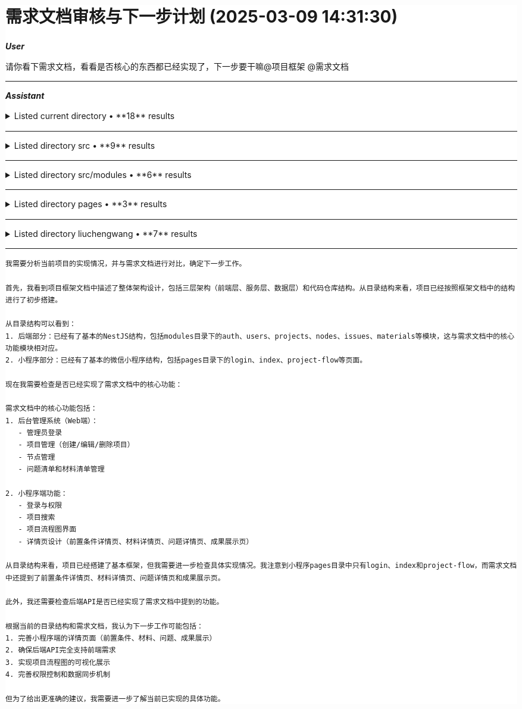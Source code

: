 

# 需求文档审核与下一步计划 (2025-03-09 14:31:30)

_**User**_

请你看下需求文档，看看是否核心的东西都已经实现了，下一步要干嘛@项目框架 @需求文档 

---

_**Assistant**_

<details><summary>Listed current directory • **18** results</summary></details>

---

<details><summary>Listed directory src • **9** results</summary></details>

---

<details><summary>Listed directory src/modules • **6** results</summary></details>

---

<details><summary>Listed directory pages • **3** results</summary></details>

---

<details><summary>Listed directory liuchengwang • **7** results</summary></details>

---

```thinking
我需要分析当前项目的实现情况，并与需求文档进行对比，确定下一步工作。

首先，我看到项目框架文档中描述了整体架构设计，包括三层架构（前端层、服务层、数据层）和代码仓库结构。从目录结构来看，项目已经按照框架文档中的结构进行了初步搭建。

从目录结构可以看到：
1. 后端部分：已经有了基本的NestJS结构，包括modules目录下的auth、users、projects、nodes、issues、materials等模块，这与需求文档中的核心功能模块相对应。
2. 小程序部分：已经有了基本的微信小程序结构，包括pages目录下的login、index、project-flow等页面。

现在我需要检查是否已经实现了需求文档中的核心功能：

需求文档中的核心功能包括：
1. 后台管理系统（Web端）：
   - 管理员登录
   - 项目管理（创建/编辑/删除项目）
   - 节点管理
   - 问题清单和材料清单管理

2. 小程序端功能：
   - 登录与权限
   - 项目搜索
   - 项目流程图界面
   - 详情页设计（前置条件详情页、材料详情页、问题详情页、成果展示页）

从目录结构来看，项目已经搭建了基本框架，但我需要进一步检查具体实现情况。我注意到小程序pages目录中只有login、index和project-flow，而需求文档中还提到了前置条件详情页、材料详情页、问题详情页和成果展示页。

此外，我还需要检查后端API是否已经实现了需求文档中提到的功能。

根据当前的目录结构和需求文档，我认为下一步工作可能包括：
1. 完善小程序端的详情页面（前置条件、材料、问题、成果展示）
2. 确保后端API完全支持前端需求
3. 实现项目流程图的可视化展示
4. 完善权限控制和数据同步机制

但为了给出更准确的建议，我需要进一步了解当前已实现的具体功能。
```
